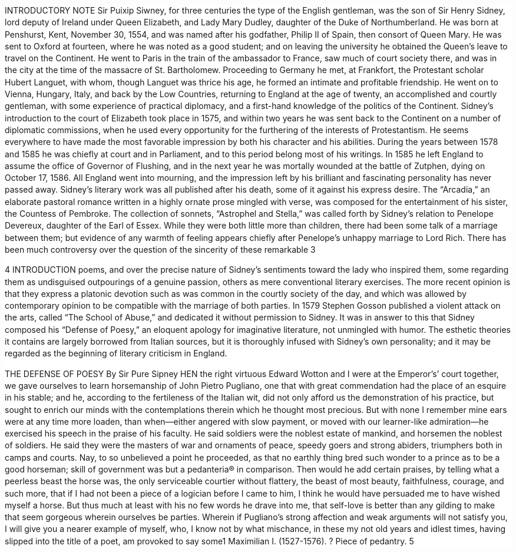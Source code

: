 INTRODUCTORY NOTE Sir Puixip Siwney, for three centuries the type of the English gentleman, was the son of Sir Henry Sidney, lord deputy of Ireland under Queen Elizabeth, and Lady Mary Dudley, daughter of the Duke of Northumberland. He was born at Penshurst, Kent, November 30, 1554, and was named after his godfather, Philip II of Spain, then consort of Queen Mary. He was sent to Oxford at fourteen, where he was noted as a good student; and on leaving the university he obtained the Queen’s leave to travel on the Continent. He went to Paris in the train of the ambassador to France, saw much of court society there, and was in the city at the time of the massacre of St. Bartholomew. Proceeding to Germany he met, at Frankfort, the Protestant scholar Hubert Languet, with whom, though Languet was thrice his age, he formed an intimate and profitable friendship. He went on to Vienna, Hungary, Italy, and back by the Low Countries, returning to England at the age of twenty, an accomplished and courtly gentleman, with some experience of practical diplomacy, and a first-hand knowledge of the politics of the Continent. Sidney’s introduction to the court of Elizabeth took place in 1575, and within two years he was sent back to the Continent on a number of diplomatic commissions, when he used every opportunity for the furthering of the interests of Protestantism. He seems everywhere to have made the most favorable impression by both his character and his abilities. During the years between 1578 and 1585 he was chiefly at court and in Parliament, and to this period belong most of his writings. In 1585 he left England to assume the office of Governor of Flushing, and in the next year he was mortally wounded at the battle of Zutphen, dying on October 17, 1586. All England went into mourning, and the impression left by his brilliant and fascinating personality has never passed away. Sidney’s literary work was all published after his death, some of it against his express desire. The “Arcadia,” an elaborate pastoral romance written in a highly ornate prose mingled with verse, was composed for the entertainment of his sister, the Countess of Pembroke. The collection of sonnets, “Astrophel and Stella,” was called forth by Sidney’s relation to Penelope Devereux, daughter of the Earl of Essex. While they were both little more than children, there had been some talk of a marriage between them; but evidence of any warmth of feeling appears chiefly after Penelope’s unhappy marriage to Lord Rich. There has been much controversy over the question of the sincerity of these remarkable 3

4 INTRODUCTION poems, and over the precise nature of Sidney’s sentiments toward the lady who inspired them, some regarding them as undisguised outpourings of a genuine passion, others as mere conventional literary exercises. The more recent opinion is that they express a platonic devotion such as was common in the courtly society of the day, and which was allowed by contemporary opinion to be compatible with the marriage of both parties. In 1579 Stephen Gosson published a violent attack on the arts, called “The School of Abuse,” and dedicated it without permission to Sidney. It was in answer to this that Sidney composed his “Defense of Poesy,” an eloquent apology for imaginative literature, not unmingled with humor. The esthetic theories it contains are largely borrowed from Italian sources, but it is thoroughly infused with Sidney’s own personality; and it may be regarded as the beginning of literary criticism in England.

THE DEFENSE OF POESY By Sir Pure Sipney HEN the right virtuous Edward Wotton and I were at the Emperor’s’ court together, we gave ourselves to learn horsemanship of John Pietro Pugliano, one that with great commendation had the place of an esquire in his stable; and he, according to the fertileness of the Italian wit, did not only afford us the demonstration of his practice, but sought to enrich our minds with the contemplations therein which he thought most precious. But with none I remember mine ears were at any time more loaden, than when—either angered with slow payment, or moved with our learner-like admiration—he exercised his speech in the praise of his faculty. He said soldiers were the noblest estate of mankind, and horsemen the noblest of soldiers. He said they were the masters of war and ornaments of peace, speedy goers and strong abiders, triumphers both in camps and courts. Nay, to so unbelieved a point he proceeded, as that no earthly thing bred such wonder to a prince as to be a good horseman; skill of government was but a pedanteria® in comparison. Then would he add certain praises, by telling what a peerless beast the horse was, the only serviceable courtier without flattery, the beast of most beauty, faithfulness, courage, and such more, that if I had not been a piece of a logician before I came to him, I think he would have persuaded me to have wished myself a horse. But thus much at least with his no few words he drave into me, that self-love is better than any gilding to make that seem gorgeous wherein ourselves be parties. Wherein if Pugliano’s strong affection and weak arguments will not satisfy you, I will give you a nearer example of myself, who, I know not by what mischance, in these my not old years and idlest times, having slipped into the title of a poet, am provoked to say some1 Maximilian I. (1527-1576). ? Piece of pedantry. 5

